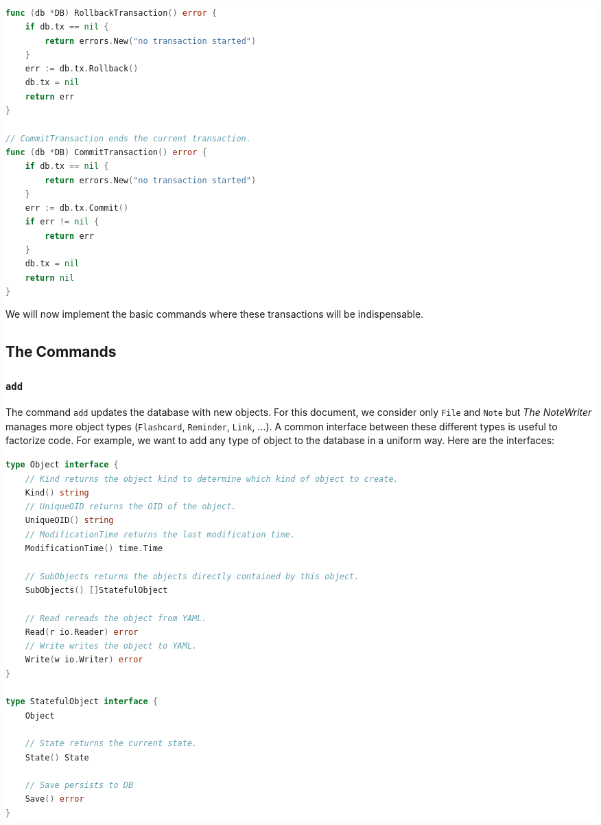 ```go
func (db *DB) RollbackTransaction() error {
	if db.tx == nil {
		return errors.New("no transaction started")
	}
	err := db.tx.Rollback()
	db.tx = nil
	return err
}

// CommitTransaction ends the current transaction.
func (db *DB) CommitTransaction() error {
	if db.tx == nil {
		return errors.New("no transaction started")
	}
	err := db.tx.Commit()
	if err != nil {
		return err
	}
	db.tx = nil
	return nil
}
```

We will now implement the basic commands where these transactions will be indispensable.

## The Commands

### `add`

The command `add` updates the database with new objects. For this document, we consider only `File` and `Note` but _The NoteWriter_ manages more object types (`Flashcard`, `Reminder`, `Link`, ...). A common interface between these different types is useful to factorize code. For example, we want to add any type of object to the database in a uniform way. Here are the interfaces:

```go
type Object interface {
	// Kind returns the object kind to determine which kind of object to create.
	Kind() string
	// UniqueOID returns the OID of the object.
	UniqueOID() string
	// ModificationTime returns the last modification time.
	ModificationTime() time.Time

	// SubObjects returns the objects directly contained by this object.
	SubObjects() []StatefulObject

	// Read rereads the object from YAML.
	Read(r io.Reader) error
	// Write writes the object to YAML.
	Write(w io.Writer) error
}

type StatefulObject interface {
	Object

	// State returns the current state.
	State() State

	// Save persists to DB
	Save() error
}
```
